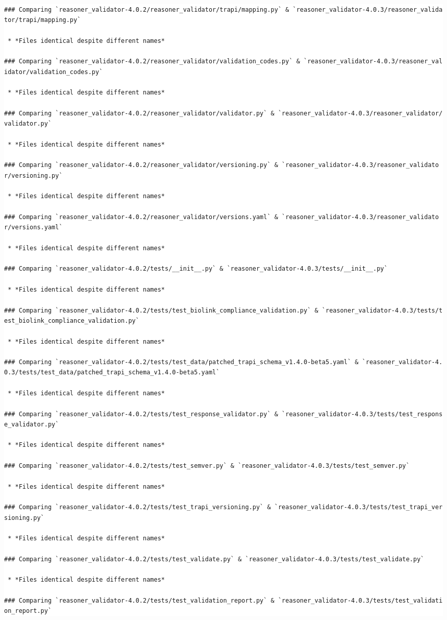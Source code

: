 ```
### Comparing `reasoner_validator-4.0.2/reasoner_validator/trapi/mapping.py` & `reasoner_validator-4.0.3/reasoner_validator/trapi/mapping.py`

 * *Files identical despite different names*

### Comparing `reasoner_validator-4.0.2/reasoner_validator/validation_codes.py` & `reasoner_validator-4.0.3/reasoner_validator/validation_codes.py`

 * *Files identical despite different names*

### Comparing `reasoner_validator-4.0.2/reasoner_validator/validator.py` & `reasoner_validator-4.0.3/reasoner_validator/validator.py`

 * *Files identical despite different names*

### Comparing `reasoner_validator-4.0.2/reasoner_validator/versioning.py` & `reasoner_validator-4.0.3/reasoner_validator/versioning.py`

 * *Files identical despite different names*

### Comparing `reasoner_validator-4.0.2/reasoner_validator/versions.yaml` & `reasoner_validator-4.0.3/reasoner_validator/versions.yaml`

 * *Files identical despite different names*

### Comparing `reasoner_validator-4.0.2/tests/__init__.py` & `reasoner_validator-4.0.3/tests/__init__.py`

 * *Files identical despite different names*

### Comparing `reasoner_validator-4.0.2/tests/test_biolink_compliance_validation.py` & `reasoner_validator-4.0.3/tests/test_biolink_compliance_validation.py`

 * *Files identical despite different names*

### Comparing `reasoner_validator-4.0.2/tests/test_data/patched_trapi_schema_v1.4.0-beta5.yaml` & `reasoner_validator-4.0.3/tests/test_data/patched_trapi_schema_v1.4.0-beta5.yaml`

 * *Files identical despite different names*

### Comparing `reasoner_validator-4.0.2/tests/test_response_validator.py` & `reasoner_validator-4.0.3/tests/test_response_validator.py`

 * *Files identical despite different names*

### Comparing `reasoner_validator-4.0.2/tests/test_semver.py` & `reasoner_validator-4.0.3/tests/test_semver.py`

 * *Files identical despite different names*

### Comparing `reasoner_validator-4.0.2/tests/test_trapi_versioning.py` & `reasoner_validator-4.0.3/tests/test_trapi_versioning.py`

 * *Files identical despite different names*

### Comparing `reasoner_validator-4.0.2/tests/test_validate.py` & `reasoner_validator-4.0.3/tests/test_validate.py`

 * *Files identical despite different names*

### Comparing `reasoner_validator-4.0.2/tests/test_validation_report.py` & `reasoner_validator-4.0.3/tests/test_validation_report.py`

```